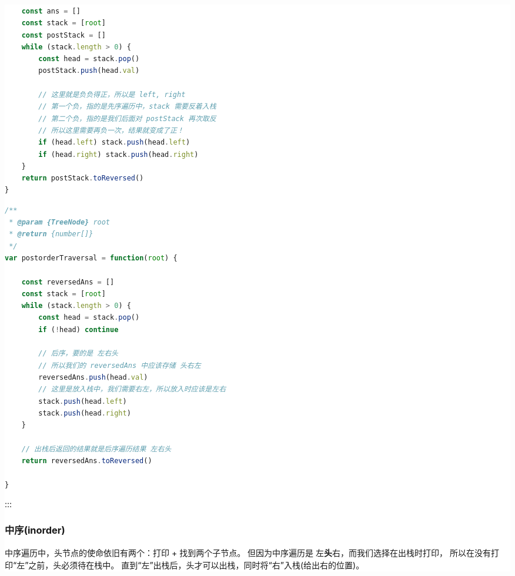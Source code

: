 ```js
    const ans = []
    const stack = [root]
    const postStack = []
    while (stack.length > 0) {
        const head = stack.pop()
        postStack.push(head.val)

        // 这里就是负负得正，所以是 left, right
        // 第一个负，指的是先序遍历中，stack 需要反着入栈
        // 第二个负，指的是我们后面对 postStack 再次取反
        // 所以这里需要再负一次，结果就变成了正！
        if (head.left) stack.push(head.left)
        if (head.right) stack.push(head.right)
    }
    return postStack.toReversed()
}
```
```js
/**
 * @param {TreeNode} root
 * @return {number[]}
 */
var postorderTraversal = function(root) {

    const reversedAns = []
    const stack = [root]
    while (stack.length > 0) {
        const head = stack.pop()
        if (!head) continue

        // 后序，要的是 左右头
        // 所以我们的 reversedAns 中应该存储 头右左
        reversedAns.push(head.val)
        // 这里是放入栈中，我们需要右左，所以放入时应该是左右
        stack.push(head.left)
        stack.push(head.right)
    }

    // 出栈后返回的结果就是后序遍历结果 左右头
    return reversedAns.toReversed()

}
```
:::

### 中序(inorder)

中序遍历中，头节点的使命依旧有两个：打印 + 找到两个子节点。
但因为中序遍历是 左**头**右，而我们选择在出栈时打印，
所以在没有打印“左”之前，头必须待在栈中。
直到“左”出栈后，头才可以出栈，同时将“右”入栈(给出右的位置)。
